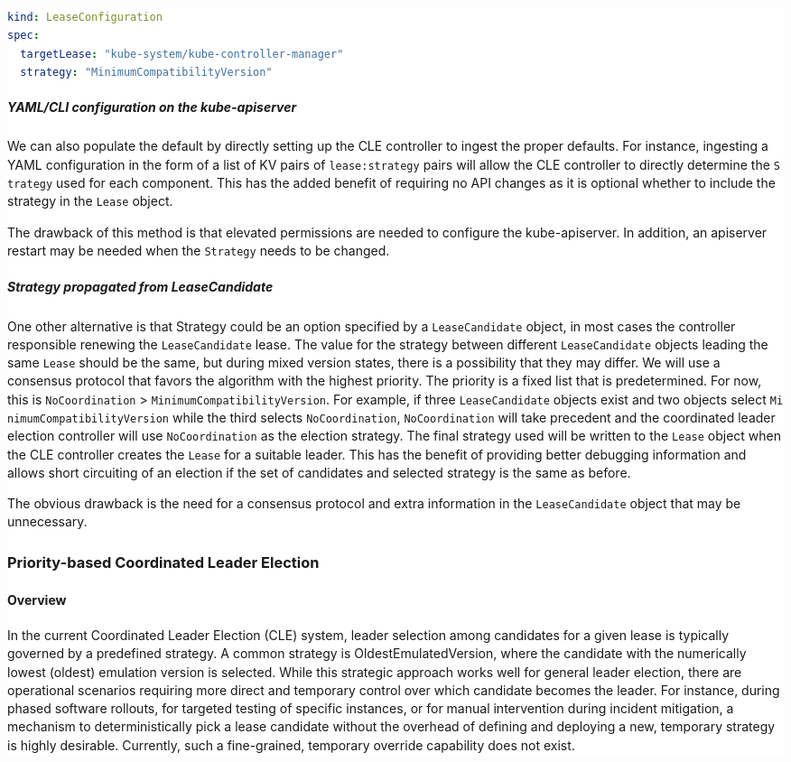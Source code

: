 ```yaml
kind: LeaseConfiguration
spec:
  targetLease: "kube-system/kube-controller-manager"
  strategy: "MinimumCompatibilityVersion"
```

##### YAML/CLI configuration on the kube-apiserver

We can also populate the default by directly setting up the CLE controller to ingest the proper defaults.
For instance, ingesting a YAML configuration in the form of a list of KV pairs of `lease:strategy` pairs will allow the CLE controller to directly determine the `Strategy` used for each component. This has the added benefit of requiring no API changes as it is optional whether to include the strategy in the `Lease` object.

The drawback of this method is that elevated permissions are needed to configure the kube-apiserver. In addition, an apiserver restart may be needed when the `Strategy` needs to be changed.

##### Strategy propagated from LeaseCandidate

One other alternative is that Strategy could be an option specified by a
`LeaseCandidate` object, in most cases the controller responsible renewing the
`LeaseCandidate` lease. The value for the strategy between different
`LeaseCandidate` objects leading the same `Lease` should be the same, but during
mixed version states, there is a possibility that they may differ. We will use a
consensus protocol that favors the algorithm with the highest priority. The
priority is a fixed list that is predetermined. For now, this is
`NoCoordination` > `MinimumCompatibilityVersion`. For example, if three
`LeaseCandidate` objects exist and two objects select
`MinimumCompatibilityVersion` while the third selects `NoCoordination`,
`NoCoordination` will take precedent and the coordinated leader election
controller will use `NoCoordination` as the election strategy. The final
strategy used will be written to the `Lease` object when the CLE controller
creates the `Lease` for a suitable leader. This has the benefit of providing
better debugging information and allows short circuiting of an election if the
set of candidates and selected strategy is the same as before.

The obvious drawback is the need for a consensus protocol and extra information
in the `LeaseCandidate` object that may be unnecessary.

### Priority-based Coordinated Leader Election

#### Overview
In the current Coordinated Leader Election (CLE) system, leader selection among candidates for a given lease is typically governed by a predefined strategy. A common strategy is OldestEmulatedVersion, where the candidate with the numerically lowest (oldest) emulation version is selected.
While this strategic approach works well for general leader election, there are operational scenarios requiring more direct and temporary control over which candidate becomes the leader. For instance, during phased software rollouts, for targeted testing of specific instances, or for manual intervention during incident mitigation, a mechanism to deterministically pick a lease candidate without the overhead of defining and deploying a new, temporary strategy is highly desirable. Currently, such a fine-grained, temporary override capability does not exist.
